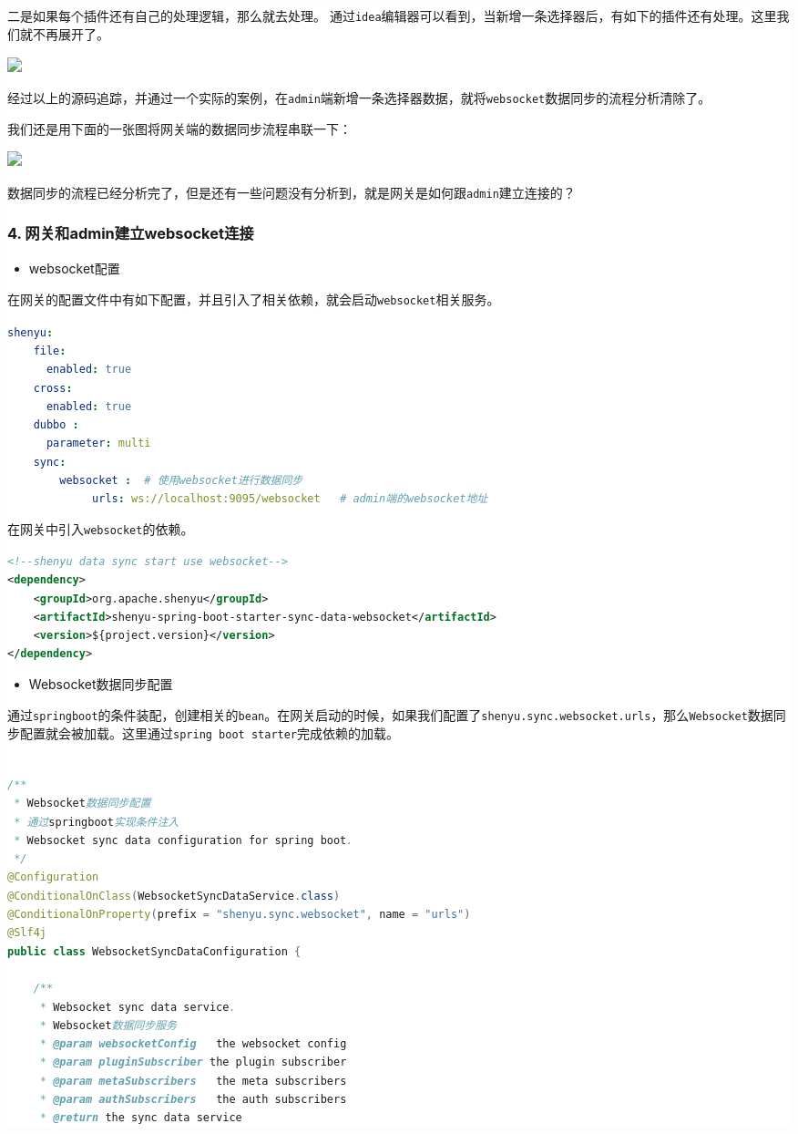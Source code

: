 

二是如果每个插件还有自己的处理逻辑，那么就去处理。  通过`idea`编辑器可以看到，当新增一条选择器后，有如下的插件还有处理。这里我们就不再展开了。  

![](https://qiniu.midnight2104.com/20210913/handler-selector.png)

经过以上的源码追踪，并通过一个实际的案例，在`admin`端新增一条选择器数据，就将`websocket`数据同步的流程分析清除了。

我们还是用下面的一张图将网关端的数据同步流程串联一下：

![](https://qiniu.midnight2104.com/20210913/websocket-data-sync-gateway.png)

数据同步的流程已经分析完了，但是还有一些问题没有分析到，就是网关是如何跟`admin`建立连接的？

### 4. 网关和admin建立websocket连接

- websocket配置

在网关的配置文件中有如下配置，并且引入了相关依赖，就会启动`websocket`相关服务。

```yaml
shenyu:
    file:
      enabled: true
    cross:
      enabled: true
    dubbo :
      parameter: multi
    sync:
        websocket :  # 使用websocket进行数据同步
             urls: ws://localhost:9095/websocket   # admin端的websocket地址
```

在网关中引入`websocket`的依赖。

```xml
<!--shenyu data sync start use websocket-->
<dependency>
    <groupId>org.apache.shenyu</groupId>
    <artifactId>shenyu-spring-boot-starter-sync-data-websocket</artifactId>
    <version>${project.version}</version>
</dependency>
```

- Websocket数据同步配置

通过`springboot`的条件装配，创建相关的`bean`。在网关启动的时候，如果我们配置了`shenyu.sync.websocket.urls`，那么`Websocket`数据同步配置就会被加载。这里通过`spring boot starter`完成依赖的加载。

```java

/**
 * Websocket数据同步配置
 * 通过springboot实现条件注入
 * Websocket sync data configuration for spring boot.
 */
@Configuration
@ConditionalOnClass(WebsocketSyncDataService.class)
@ConditionalOnProperty(prefix = "shenyu.sync.websocket", name = "urls")
@Slf4j
public class WebsocketSyncDataConfiguration {

    /**
     * Websocket sync data service.
     * Websocket数据同步服务
     * @param websocketConfig   the websocket config
     * @param pluginSubscriber the plugin subscriber
     * @param metaSubscribers   the meta subscribers
     * @param authSubscribers   the auth subscribers
     * @return the sync data service
```